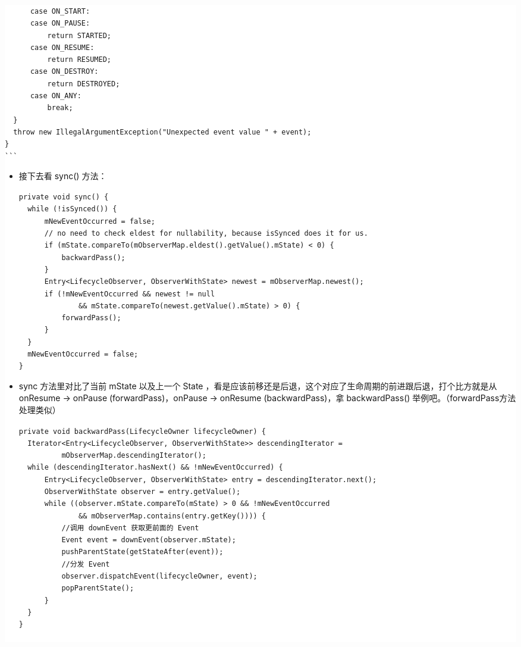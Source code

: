           case ON_START:
          case ON_PAUSE:
              return STARTED;
          case ON_RESUME:
              return RESUMED;
          case ON_DESTROY:
              return DESTROYED;
          case ON_ANY:
              break;
      }
      throw new IllegalArgumentException("Unexpected event value " + event);
    }
    ```
- 接下去看 sync() 方法：
    ```
    private void sync() {
      while (!isSynced()) {
          mNewEventOccurred = false;
          // no need to check eldest for nullability, because isSynced does it for us.
          if (mState.compareTo(mObserverMap.eldest().getValue().mState) < 0) {
              backwardPass();
          }
          Entry<LifecycleObserver, ObserverWithState> newest = mObserverMap.newest();
          if (!mNewEventOccurred && newest != null
                  && mState.compareTo(newest.getValue().mState) > 0) {
              forwardPass();
          }
      }
      mNewEventOccurred = false;
    }
    ```
- sync 方法里对比了当前 mState 以及上一个 State ，看是应该前移还是后退，这个对应了生命周期的前进跟后退，打个比方就是从 onResume -> onPause (forwardPass)，onPause -> onResume (backwardPass)，拿 backwardPass() 举例吧。（forwardPass方法处理类似）
    ```
    private void backwardPass(LifecycleOwner lifecycleOwner) {
      Iterator<Entry<LifecycleObserver, ObserverWithState>> descendingIterator =
              mObserverMap.descendingIterator();
      while (descendingIterator.hasNext() && !mNewEventOccurred) {
          Entry<LifecycleObserver, ObserverWithState> entry = descendingIterator.next();
          ObserverWithState observer = entry.getValue();
          while ((observer.mState.compareTo(mState) > 0 && !mNewEventOccurred
                  && mObserverMap.contains(entry.getKey()))) {
              //调用 downEvent 获取更前面的 Event
              Event event = downEvent(observer.mState);
              pushParentState(getStateAfter(event));
              //分发 Event 
              observer.dispatchEvent(lifecycleOwner, event);
              popParentState();
          }
      }
    }
    